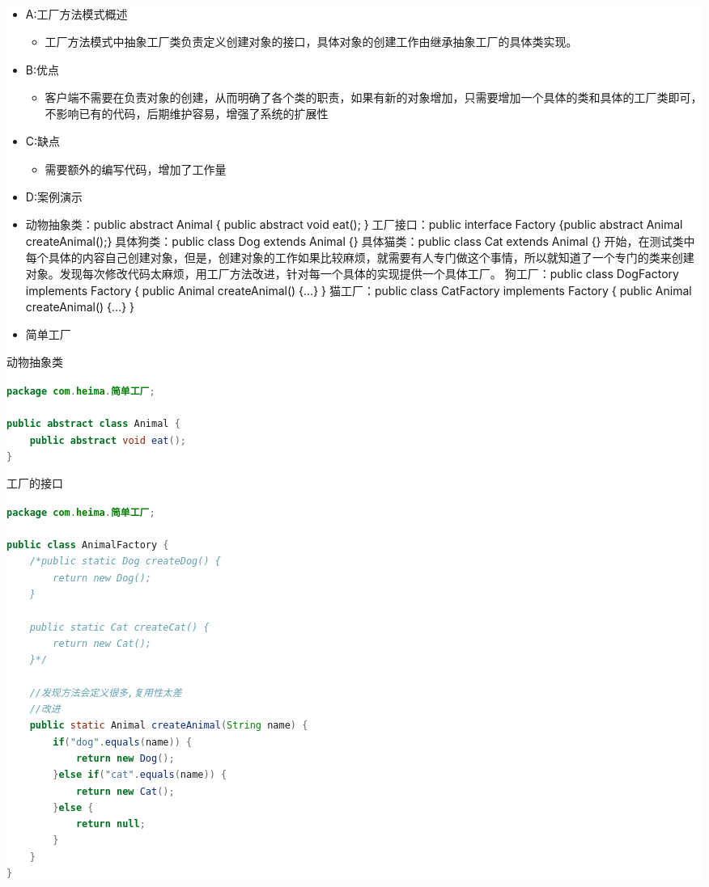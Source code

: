 * A:工厂方法模式概述
	
	* 工厂方法模式中抽象工厂类负责定义创建对象的接口，具体对象的创建工作由继承抽象工厂的具体类实现。
	
* B:优点
	
	* 客户端不需要在负责对象的创建，从而明确了各个类的职责，如果有新的对象增加，只需要增加一个具体的类和具体的工厂类即可，不影响已有的代码，后期维护容易，增强了系统的扩展性
	
* C:缺点
	
	* 需要额外的编写代码，增加了工作量
	
* D:案例演示

* 动物抽象类：public abstract Animal { public abstract void eat(); }
			工厂接口：public interface Factory {public abstract Animal createAnimal();}
		具体狗类：public class Dog extends Animal {}
		具体猫类：public class Cat extends Animal {}
		开始，在测试类中每个具体的内容自己创建对象，但是，创建对象的工作如果比较麻烦，就需要有人专门做这个事情，所以就知道了一个专门的类来创建对象。发现每次修改代码太麻烦，用工厂方法改进，针对每一个具体的实现提供一个具体工厂。
		狗工厂：public class DogFactory implements Factory {
			public Animal createAnimal() {…}
		        }
		猫工厂：public class CatFactory implements Factory {
			public Animal createAnimal() {…}
		        }  
	
* 简单工厂

动物抽象类

```java
package com.heima.简单工厂;

public abstract class Animal {
	public abstract void eat();
}

```

工厂的接口

```java
package com.heima.简单工厂;

public class AnimalFactory {
	/*public static Dog createDog() {
		return new Dog();
	}
	
	public static Cat createCat() {
		return new Cat();
	}*/
	
	//发现方法会定义很多,复用性太差
	//改进
	public static Animal createAnimal(String name) {
		if("dog".equals(name)) {
			return new Dog();
		}else if("cat".equals(name)) {
			return new Cat();
		}else {
			return null;
		}
	}
}

```

